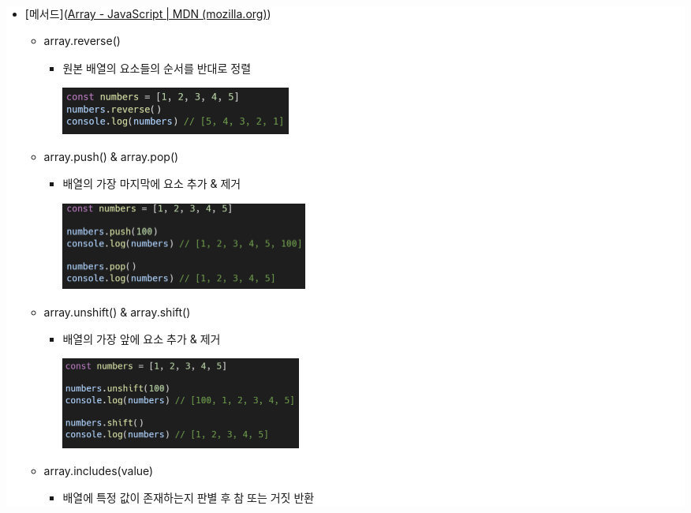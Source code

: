   

- [메서드]([Array - JavaScript | MDN (mozilla.org)](https://developer.mozilla.org/ko/docs/Web/JavaScript/Reference/Global_Objects/Array#인스턴스_메서드))

  - array.reverse()

    - 원본 배열의 요소들의 순서를 반대로 정렬

      <img src="jsGrammar.assets/image-20220110033037908.png" alt="image-20220110033037908" style="zoom:50%;" />

  - array.push() & array.pop()

    - 배열의 가장 마지막에 요소 추가 & 제거

      <img src="jsGrammar.assets/image-20220110033127751.png" alt="image-20220110033127751" style="zoom:50%;" />

  - array.unshift() & array.shift()

    - 배열의 가장 앞에 요소 추가 & 제거

      <img src="jsGrammar.assets/image-20220110033225617.png" alt="image-20220110033225617" style="zoom:50%;" />

  - array.includes(value)

    - 배열에 특정 값이 존재하는지 판별 후 참 또는 거짓 반환
